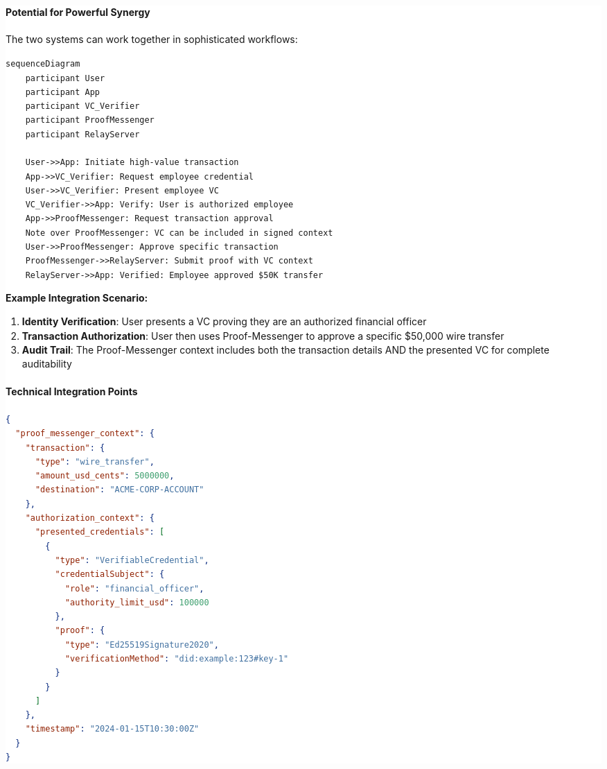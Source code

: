#### Potential for Powerful Synergy

The two systems can work together in sophisticated workflows:

```mermaid
sequenceDiagram
    participant User
    participant App
    participant VC_Verifier
    participant ProofMessenger
    participant RelayServer
    
    User->>App: Initiate high-value transaction
    App->>VC_Verifier: Request employee credential
    User->>VC_Verifier: Present employee VC
    VC_Verifier->>App: Verify: User is authorized employee
    App->>ProofMessenger: Request transaction approval
    Note over ProofMessenger: VC can be included in signed context
    User->>ProofMessenger: Approve specific transaction
    ProofMessenger->>RelayServer: Submit proof with VC context
    RelayServer->>App: Verified: Employee approved $50K transfer
```

**Example Integration Scenario:**
1. **Identity Verification**: User presents a VC proving they are an authorized financial officer
2. **Transaction Authorization**: User then uses Proof-Messenger to approve a specific $50,000 wire transfer
3. **Audit Trail**: The Proof-Messenger context includes both the transaction details AND the presented VC for complete auditability

#### Technical Integration Points

```json
{
  "proof_messenger_context": {
    "transaction": {
      "type": "wire_transfer",
      "amount_usd_cents": 5000000,
      "destination": "ACME-CORP-ACCOUNT"
    },
    "authorization_context": {
      "presented_credentials": [
        {
          "type": "VerifiableCredential",
          "credentialSubject": {
            "role": "financial_officer",
            "authority_limit_usd": 100000
          },
          "proof": {
            "type": "Ed25519Signature2020",
            "verificationMethod": "did:example:123#key-1"
          }
        }
      ]
    },
    "timestamp": "2024-01-15T10:30:00Z"
  }
}
```
